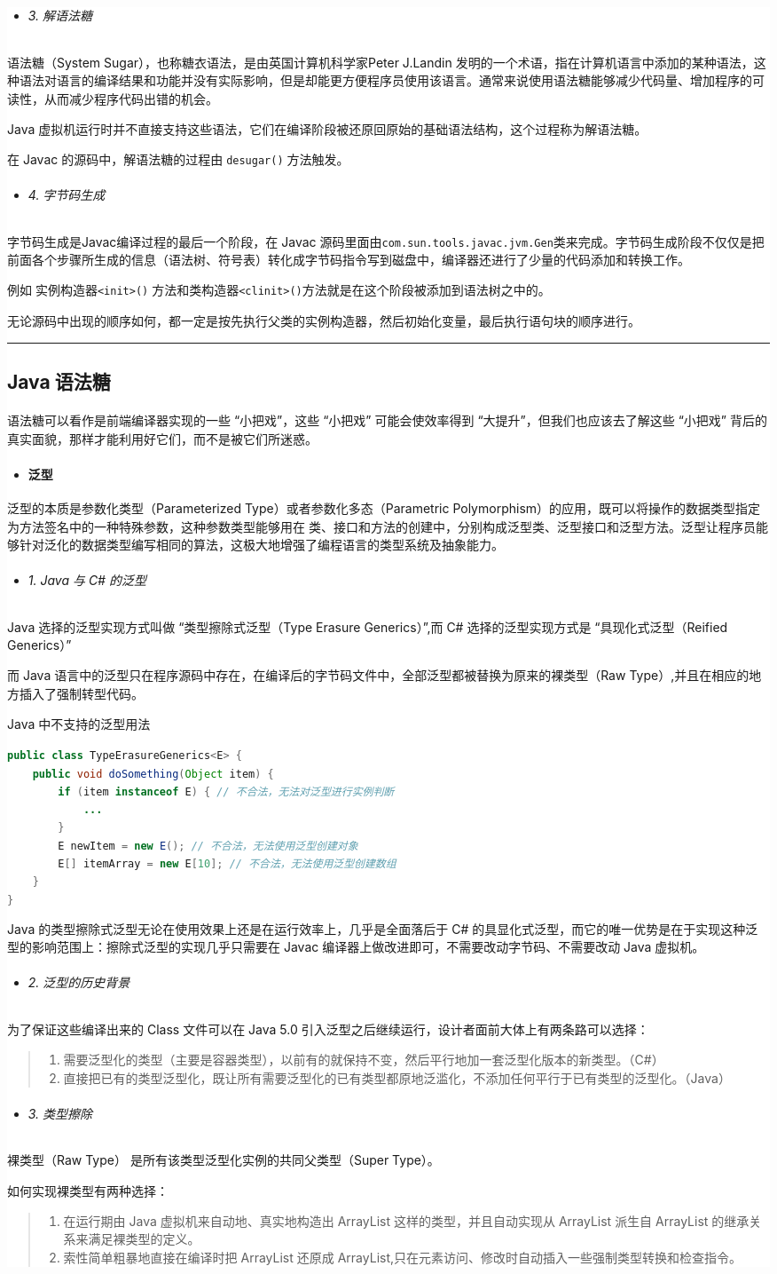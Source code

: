 - ###### 3.  解语法糖

语法糖（System Sugar），也称糖衣语法，是由英国计算机科学家Peter J.Landin 发明的一个术语，指在计算机语言中添加的某种语法，这种语法对语言的编译结果和功能并没有实际影响，但是却能更方便程序员使用该语言。通常来说使用语法糖能够减少代码量、增加程序的可读性，从而减少程序代码出错的机会。

Java 虚拟机运行时并不直接支持这些语法，它们在编译阶段被还原回原始的基础语法结构，这个过程称为解语法糖。

在 Javac 的源码中，解语法糖的过程由 `desugar()` 方法触发。

- ###### 4.  字节码生成

字节码生成是Javac编译过程的最后一个阶段，在 Javac 源码里面由`com.sun.tools.javac.jvm.Gen`类来完成。字节码生成阶段不仅仅是把前面各个步骤所生成的信息（语法树、符号表）转化成字节码指令写到磁盘中，编译器还进行了少量的代码添加和转换工作。

例如 实例构造器`<init>()` 方法和类构造器`<clinit>()`方法就是在这个阶段被添加到语法树之中的。

无论源码中出现的顺序如何，都一定是按先执行父类的实例构造器，然后初始化变量，最后执行语句块的顺序进行。

---

## Java 语法糖

语法糖可以看作是前端编译器实现的一些 “小把戏”，这些 “小把戏” 可能会使效率得到 “大提升”，但我们也应该去了解这些 “小把戏” 背后的真实面貌，那样才能利用好它们，而不是被它们所迷惑。

- #### 泛型

泛型的本质是参数化类型（Parameterized Type）或者参数化多态（Parametric Polymorphism）的应用，既可以将操作的数据类型指定为方法签名中的一种特殊参数，这种参数类型能够用在 类、接口和方法的创建中，分别构成泛型类、泛型接口和泛型方法。泛型让程序员能够针对泛化的数据类型编写相同的算法，这极大地增强了编程语言的类型系统及抽象能力。

- ###### 1.  Java 与 C# 的泛型

Java 选择的泛型实现方式叫做 “类型擦除式泛型（Type Erasure Generics）”,而 C# 选择的泛型实现方式是 “具现化式泛型（Reified Generics）”

而 Java 语言中的泛型只在程序源码中存在，在编译后的字节码文件中，全部泛型都被替换为原来的裸类型（Raw Type）,并且在相应的地方插入了强制转型代码。

Java 中不支持的泛型用法
```java
public class TypeErasureGenerics<E> {
    public void doSomething(Object item) {
        if (item instanceof E) { // 不合法，无法对泛型进行实例判断
            ...
        }
        E newItem = new E(); // 不合法，无法使用泛型创建对象
        E[] itemArray = new E[10]; // 不合法，无法使用泛型创建数组
    }
}
```

Java 的类型擦除式泛型无论在使用效果上还是在运行效率上，几乎是全面落后于 C# 的具显化式泛型，而它的唯一优势是在于实现这种泛型的影响范围上：擦除式泛型的实现几乎只需要在 Javac 编译器上做改进即可，不需要改动字节码、不需要改动 Java 虚拟机。

- ###### 2.  泛型的历史背景
为了保证这些编译出来的 Class 文件可以在 Java 5.0 引入泛型之后继续运行，设计者面前大体上有两条路可以选择：
>1. 需要泛型化的类型（主要是容器类型），以前有的就保持不变，然后平行地加一套泛型化版本的新类型。（C#）
>2. 直接把已有的类型泛型化，既让所有需要泛型化的已有类型都原地泛滥化，不添加任何平行于已有类型的泛型化。（Java）
- ###### 3.  类型擦除
裸类型（Raw Type） 是所有该类型泛型化实例的共同父类型（Super Type）。

如何实现裸类型有两种选择：
>1. 在运行期由 Java 虚拟机来自动地、真实地构造出 ArrayList<Integer> 这样的类型，并且自动实现从 ArrayList<Integer> 派生自 ArrayList 的继承关系来满足裸类型的定义。
>2. 索性简单粗暴地直接在编译时把 ArrayList<Integer> 还原成 ArrayList,只在元素访问、修改时自动插入一些强制类型转换和检查指令。
